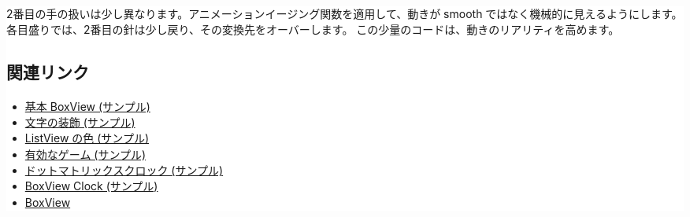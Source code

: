 2番目の手の扱いは少し異なります。アニメーションイージング関数を適用して、動きが smooth ではなく機械的に見えるようにします。 各目盛りでは、2番目の針は少し戻り、その変換先をオーバーします。 この少量のコードは、動きのリアリティを高めます。

## <a name="related-links"></a>関連リンク

- [基本 BoxView (サンプル)](https://docs.microsoft.com/samples/xamarin/xamarin-forms-samples/boxview-basicboxview)
- [文字の装飾 (サンプル)](https://docs.microsoft.com/samples/xamarin/xamarin-forms-samples/boxview-textdecoration)
- [ListView の色 (サンプル)](https://docs.microsoft.com/samples/xamarin/xamarin-forms-samples/boxview-listviewcolors/)
- [有効なゲーム (サンプル)](https://docs.microsoft.com/samples/xamarin/xamarin-forms-samples/boxview-gameoflife)
- [ドットマトリックスクロック (サンプル)](https://docs.microsoft.com/samples/xamarin/xamarin-forms-samples/boxview-dotmatrixclock)
- [BoxView Clock (サンプル)](https://docs.microsoft.com/samples/xamarin/xamarin-forms-samples/boxview-boxviewclock)
- [BoxView](xref:Xamarin.Forms.BoxView)

